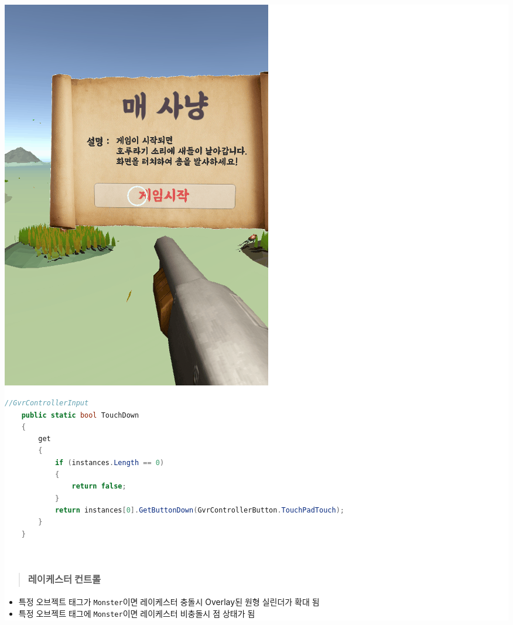 ![](img/1-메뉴선택.png)

```C#
//GvrControllerInput
    public static bool TouchDown
    {
        get
        {
            if (instances.Length == 0)
            {
                return false;
            }
            return instances[0].GetButtonDown(GvrControllerButton.TouchPadTouch);
        }
    }
```

<br>

> ### 레이케스터 컨트롤
- 특정 오브젝트 태그가 `Monster`이면 레이케스터 충돌시 Overlay된 원형 실린더가 확대 됨
- 특정 오브젝트 태그에 `Monster`이면 레이케스터 비충돌시 점 상태가 됨
